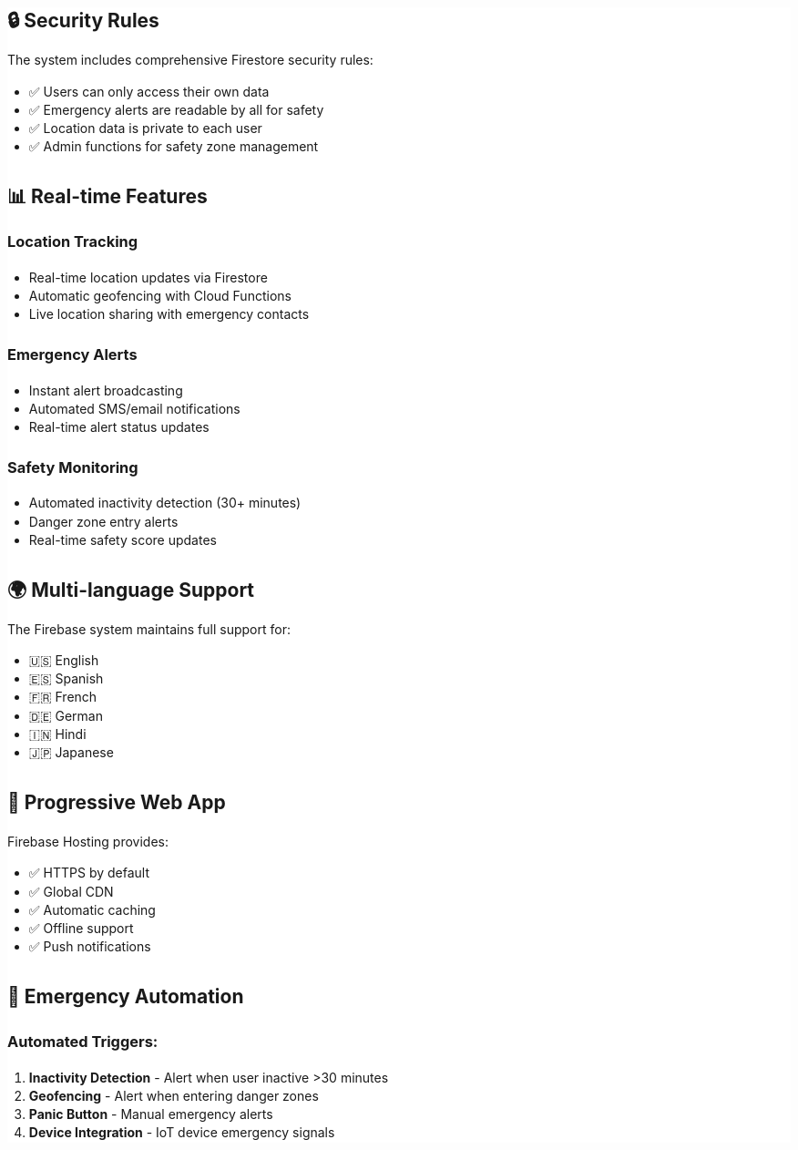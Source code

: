 ## 🔒 Security Rules

The system includes comprehensive Firestore security rules:

- ✅ Users can only access their own data
- ✅ Emergency alerts are readable by all for safety
- ✅ Location data is private to each user
- ✅ Admin functions for safety zone management

## 📊 Real-time Features

### **Location Tracking**
- Real-time location updates via Firestore
- Automatic geofencing with Cloud Functions
- Live location sharing with emergency contacts

### **Emergency Alerts**
- Instant alert broadcasting
- Automated SMS/email notifications
- Real-time alert status updates

### **Safety Monitoring**
- Automated inactivity detection (30+ minutes)
- Danger zone entry alerts
- Real-time safety score updates

## 🌍 Multi-language Support

The Firebase system maintains full support for:
- 🇺🇸 English
- 🇪🇸 Spanish  
- 🇫🇷 French
- 🇩🇪 German
- 🇮🇳 Hindi
- 🇯🇵 Japanese

## 📱 Progressive Web App

Firebase Hosting provides:
- ✅ HTTPS by default
- ✅ Global CDN
- ✅ Automatic caching
- ✅ Offline support
- ✅ Push notifications

## 🚨 Emergency Automation

### **Automated Triggers:**
1. **Inactivity Detection** - Alert when user inactive >30 minutes
2. **Geofencing** - Alert when entering danger zones
3. **Panic Button** - Manual emergency alerts
4. **Device Integration** - IoT device emergency signals

